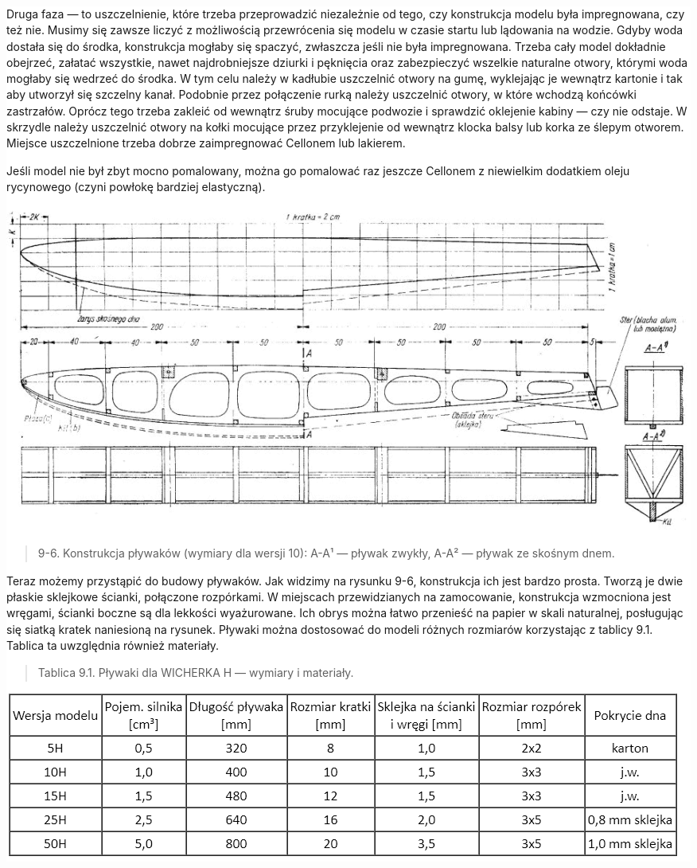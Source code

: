 Druga faza — to uszczelnienie, które trzeba przeprowadzić niezależnie od tego, czy konstrukcja modelu była impregnowana, czy też nie. Musimy się zawsze liczyć z możliwością przewrócenia się modelu w czasie startu lub lądowania na wodzie. Gdyby woda dostała się do środka, konstrukcja mogłaby się spaczyć, zwłaszcza jeśli nie była impregnowana. Trzeba cały model dokładnie obejrzeć, załatać wszystkie, nawet najdrobniejsze dziurki i pęknięcia oraz zabezpieczyć wszelkie naturalne otwory, którymi woda mogłaby się wedrzeć do środka. W tym celu należy w kadłubie uszczelnić otwory na gumę, wyklejając je wewnątrz kartonie i tak aby utworzył się szczelny kanał. Podobnie przez połączenie rurką należy uszczelnić otwory, w które wchodzą końcówki zastrzałów. Oprócz tego trzeba zakleić od wewnątrz śruby mocujące podwozie i sprawdzić oklejenie kabiny — czy nie odstaje. W skrzydle należy uszczelnić otwory na kołki mocujące przez przyklejenie od wewnątrz klocka balsy lub korka ze ślepym otworem. Miejsce uszczelnione trzeba dobrze zaimpregnować Cellonem lub lakierem.

Jeśli model nie był zbyt mocno pomalowany, można go pomalować raz jeszcze Cellonem z niewielkim dodatkiem oleju rycynowego (czyni powłokę bardziej elastyczną).

![](https://github.com/KrzysztofMadel/Wicherek/blob/main/Images/09_06.png) 

> 9-6. Konstrukcja pływaków (wymiary dla wersji 10): A-A¹ — pływak zwykły, A-A² — pływak ze skośnym dnem.

Teraz możemy przystąpić do budowy pływaków. Jak widzimy na rysunku 9-6, konstrukcja ich jest bardzo prosta. Tworzą je dwie płaskie sklejkowe ścianki, połączone rozpórkami. W miejscach przewidzianych na zamocowanie, konstrukcja wzmocniona jest wręgami, ścianki boczne są dla lekkości wyażurowane. Ich obrys można łatwo przenieść na papier w skali naturalnej, posługując się siatką kratek naniesioną na rysunek. Pływaki można dostosować do modeli różnych rozmiarów korzystając z tablicy 9.1. Tablica ta uwzględnia również materiały.

> Tablica 9.1. Pływaki dla WICHERKA H — wymiary i materiały.

![](https://github.com/KrzysztofMadel/Wicherek/blob/main/Images/09_01_t.png)
